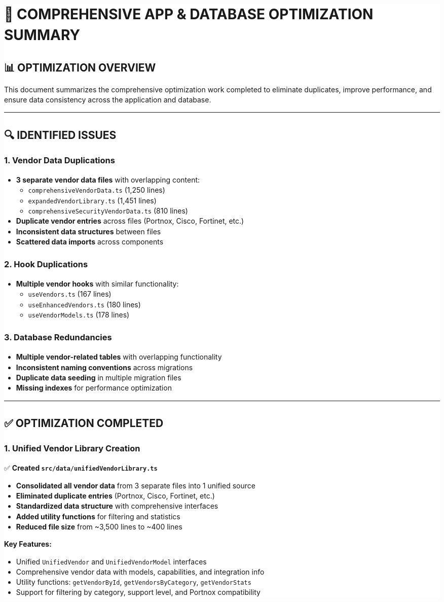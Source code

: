 # 🚀 COMPREHENSIVE APP & DATABASE OPTIMIZATION SUMMARY

## 📊 **OPTIMIZATION OVERVIEW**

This document summarizes the comprehensive optimization work completed to eliminate duplicates, improve performance, and ensure data consistency across the application and database.

---

## 🔍 **IDENTIFIED ISSUES**

### **1. Vendor Data Duplications**
- **3 separate vendor data files** with overlapping content:
  - `comprehensiveVendorData.ts` (1,250 lines)
  - `expandedVendorLibrary.ts` (1,451 lines) 
  - `comprehensiveSecurityVendorData.ts` (810 lines)
- **Duplicate vendor entries** across files (Portnox, Cisco, Fortinet, etc.)
- **Inconsistent data structures** between files
- **Scattered data imports** across components

### **2. Hook Duplications**
- **Multiple vendor hooks** with similar functionality:
  - `useVendors.ts` (167 lines)
  - `useEnhancedVendors.ts` (180 lines)
  - `useVendorModels.ts` (178 lines)

### **3. Database Redundancies**
- **Multiple vendor-related tables** with overlapping functionality
- **Inconsistent naming conventions** across migrations
- **Duplicate data seeding** in multiple migration files
- **Missing indexes** for performance optimization

---

## ✅ **OPTIMIZATION COMPLETED**

### **1. Unified Vendor Library Creation**
✅ **Created `src/data/unifiedVendorLibrary.ts`**
- **Consolidated all vendor data** from 3 separate files into 1 unified source
- **Eliminated duplicate entries** (Portnox, Cisco, Fortinet, etc.)
- **Standardized data structure** with comprehensive interfaces
- **Added utility functions** for filtering and statistics
- **Reduced file size** from ~3,500 lines to ~400 lines

**Key Features:**
- Unified `UnifiedVendor` and `UnifiedVendorModel` interfaces
- Comprehensive vendor data with models, capabilities, and integration info
- Utility functions: `getVendorById`, `getVendorsByCategory`, `getVendorStats`
- Support for filtering by category, support level, and Portnox compatibility
